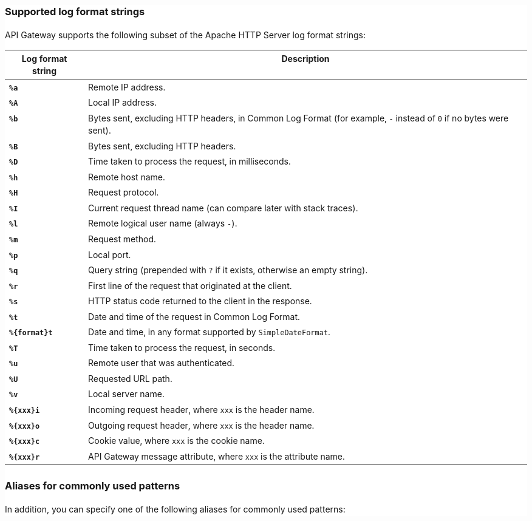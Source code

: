 ### Supported log format strings

API Gateway supports the following subset of the Apache HTTP Server log format strings:

| Log format string | Description                                                                |
|-------------------|----------------------------------------------------------------------------|
| **`%a`**          | Remote IP address.                                                         |
| **`%A`**          | Local IP address.                                                          |
| **`%b`**          | Bytes sent, excluding HTTP headers, in Common Log Format (for example, `-` instead of `0` if no bytes were sent).|
| **`%B`**          | Bytes sent, excluding HTTP headers.                                        |
| **`%D`**          | Time taken to process the request, in milliseconds.                        |
| **`%h`**          | Remote host name.                                                          |
| **`%H`**          | Request protocol.                                                          |
| **`%I`**          | Current request thread name (can compare later with stack traces).         |
| **`%l`**          | Remote logical user name (always `-`).                                    |
| **`%m`**          | Request method.                                                            |
| **`%p`**          | Local port.                                                                |
| **`%q`**          | Query string (prepended with `?` if it exists, otherwise an empty string). |
| **`%r`**          | First line of the request that originated at the client.                   |
| **`%s`**          | HTTP status code returned to the client in the response.                   |
| **`%t`**          | Date and time of the request in Common Log Format.                         |
| **`%{format}t`**  | Date and time, in any format supported by `SimpleDateFormat`.               |
| **`%T`**          | Time taken to process the request, in seconds.                             |
| **`%u`**          | Remote user that was authenticated.                                        |
| **`%U`**          | Requested URL path.                                                        |
| **`%v`**          | Local server name.                                                         |
| **`%{xxx}i`**     | Incoming request header, where `xxx` is the header name.                   |
| **`%{xxx}o`**     | Outgoing request header, where `xxx` is the header name.                    |
| **`%{xxx}c`**     | Cookie value, where `xxx` is the cookie name.                               |
| **`%{xxx}r`**     | API Gateway message attribute, where `xxx` is the attribute name.           |

### Aliases for commonly used patterns

In addition, you can specify one of the following aliases for commonly used patterns:
